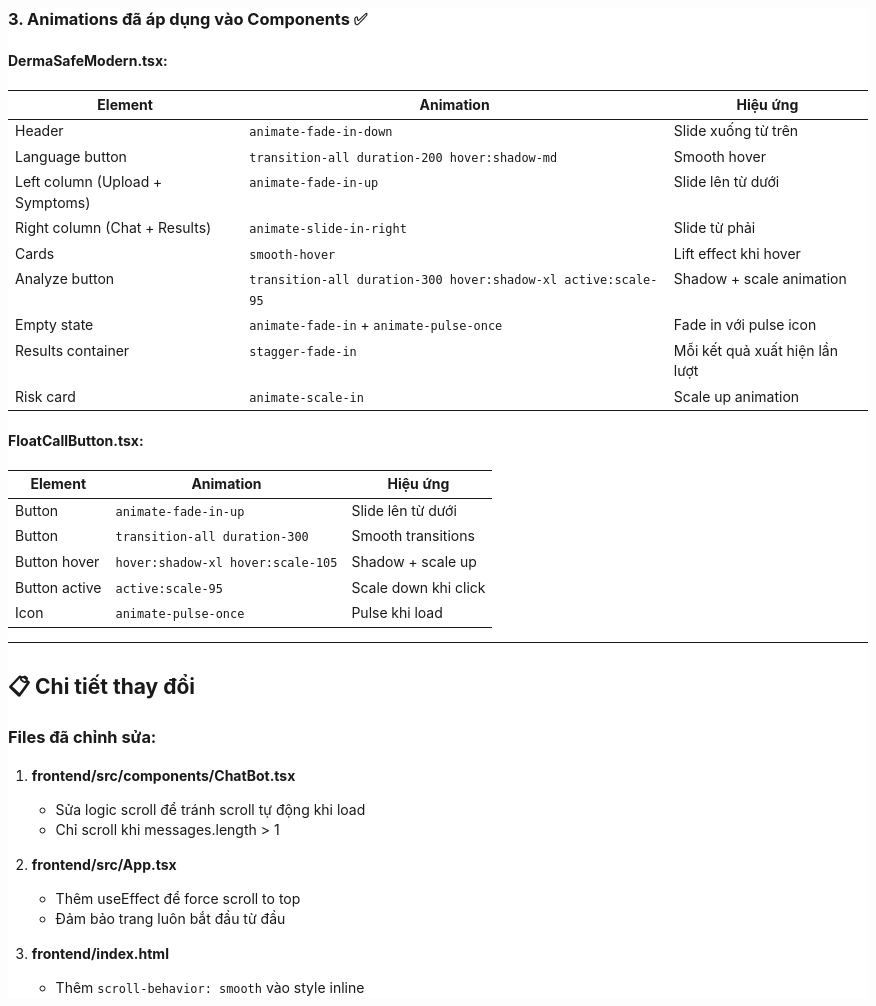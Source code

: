 
### 3. **Animations đã áp dụng vào Components** ✅

#### **DermaSafeModern.tsx**:

| Element | Animation | Hiệu ứng |
|---------|-----------|----------|
| Header | `animate-fade-in-down` | Slide xuống từ trên |
| Language button | `transition-all duration-200 hover:shadow-md` | Smooth hover |
| Left column (Upload + Symptoms) | `animate-fade-in-up` | Slide lên từ dưới |
| Right column (Chat + Results) | `animate-slide-in-right` | Slide từ phải |
| Cards | `smooth-hover` | Lift effect khi hover |
| Analyze button | `transition-all duration-300 hover:shadow-xl active:scale-95` | Shadow + scale animation |
| Empty state | `animate-fade-in` + `animate-pulse-once` | Fade in với pulse icon |
| Results container | `stagger-fade-in` | Mỗi kết quả xuất hiện lần lượt |
| Risk card | `animate-scale-in` | Scale up animation |

#### **FloatCallButton.tsx**:
| Element | Animation | Hiệu ứng |
|---------|-----------|----------|
| Button | `animate-fade-in-up` | Slide lên từ dưới |
| Button | `transition-all duration-300` | Smooth transitions |
| Button hover | `hover:shadow-xl hover:scale-105` | Shadow + scale up |
| Button active | `active:scale-95` | Scale down khi click |
| Icon | `animate-pulse-once` | Pulse khi load |

---

## 📋 Chi tiết thay đổi

### Files đã chỉnh sửa:

1. **frontend/src/components/ChatBot.tsx**
   - Sửa logic scroll để tránh scroll tự động khi load
   - Chỉ scroll khi messages.length > 1

2. **frontend/src/App.tsx**
   - Thêm useEffect để force scroll to top
   - Đảm bảo trang luôn bắt đầu từ đầu

3. **frontend/index.html**
   - Thêm `scroll-behavior: smooth` vào style inline
